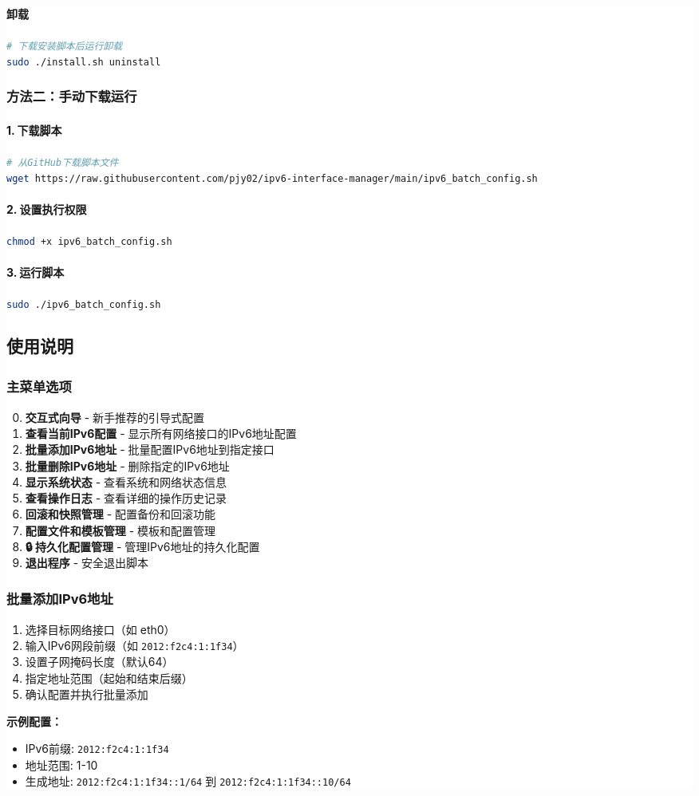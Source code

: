 #### 卸载
```bash
# 下载安装脚本后运行卸载
sudo ./install.sh uninstall
```

### 方法二：手动下载运行

#### 1. 下载脚本

```bash
# 从GitHub下载脚本文件
wget https://raw.githubusercontent.com/pjy02/ipv6-interface-manager/main/ipv6_batch_config.sh
```

#### 2. 设置执行权限

```bash
chmod +x ipv6_batch_config.sh
```

#### 3. 运行脚本

```bash
sudo ./ipv6_batch_config.sh
```

## 使用说明

### 主菜单选项

0. **交互式向导** - 新手推荐的引导式配置
1. **查看当前IPv6配置** - 显示所有网络接口的IPv6地址配置
2. **批量添加IPv6地址** - 批量配置IPv6地址到指定接口
3. **批量删除IPv6地址** - 删除指定的IPv6地址
4. **显示系统状态** - 查看系统和网络状态信息
5. **查看操作日志** - 查看详细的操作历史记录
6. **回滚和快照管理** - 配置备份和回滚功能
7. **配置文件和模板管理** - 模板和配置管理
8. **🔒 持久化配置管理** - 管理IPv6地址的持久化配置
9. **退出程序** - 安全退出脚本

### 批量添加IPv6地址

1. 选择目标网络接口（如 eth0）
2. 输入IPv6网段前缀（如 `2012:f2c4:1:1f34`）
3. 设置子网掩码长度（默认64）
4. 指定地址范围（起始和结束后缀）
5. 确认配置并执行批量添加

**示例配置：**
- IPv6前缀: `2012:f2c4:1:1f34`
- 地址范围: 1-10
- 生成地址: `2012:f2c4:1:1f34::1/64` 到 `2012:f2c4:1:1f34::10/64`
